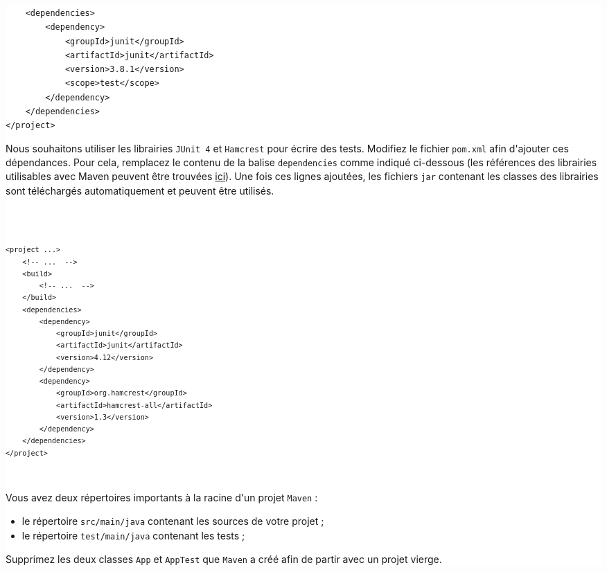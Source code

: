         <dependencies>
            <dependency>
                <groupId>junit</groupId>
                <artifactId>junit</artifactId>
                <version>3.8.1</version>
                <scope>test</scope>
            </dependency>
        </dependencies>
    </project>
</code>


Nous souhaitons utiliser les librairies <code>JUnit 4</code> et <code>Hamcrest</code> pour écrire des tests.
Modifiez le fichier <code>pom.xml</code> afin d'ajouter ces dépendances. Pour cela, remplacez le contenu
de la balise <code>dependencies</code> comme indiqué ci-dessous (les références des librairies utilisables
avec Maven peuvent être trouvées <a href="https://mvnrepository.com">ici</a>). Une fois ces lignes ajoutées,
les fichiers <code>jar</code> contenant les classes des librairies sont téléchargés automatiquement
et peuvent être utilisés.

<code>

    <project ...>
        <!-- ...  -->
        <build>
            <!-- ...  -->
        </build>
        <dependencies>
            <dependency>
                <groupId>junit</groupId>
                <artifactId>junit</artifactId>
                <version>4.12</version>
            </dependency>
            <dependency>
                <groupId>org.hamcrest</groupId>
                <artifactId>hamcrest-all</artifactId>
                <version>1.3</version>
            </dependency>
        </dependencies>
    </project>
</code>

<p>Vous avez deux répertoires importants à la racine d'un projet <code>Maven</code> :
<ul>
    <li>le répertoire <code>src/main/java</code> contenant les sources de votre projet ;</li>
    <li>le répertoire <code>test/main/java</code> contenant les tests ;</li>
</ul>

<p>Supprimez les deux classes <code>App</code> et <code>AppTest</code>
    que <code>Maven</code> a créé afin de partir avec un projet vierge.</p>


</body>

</html>
